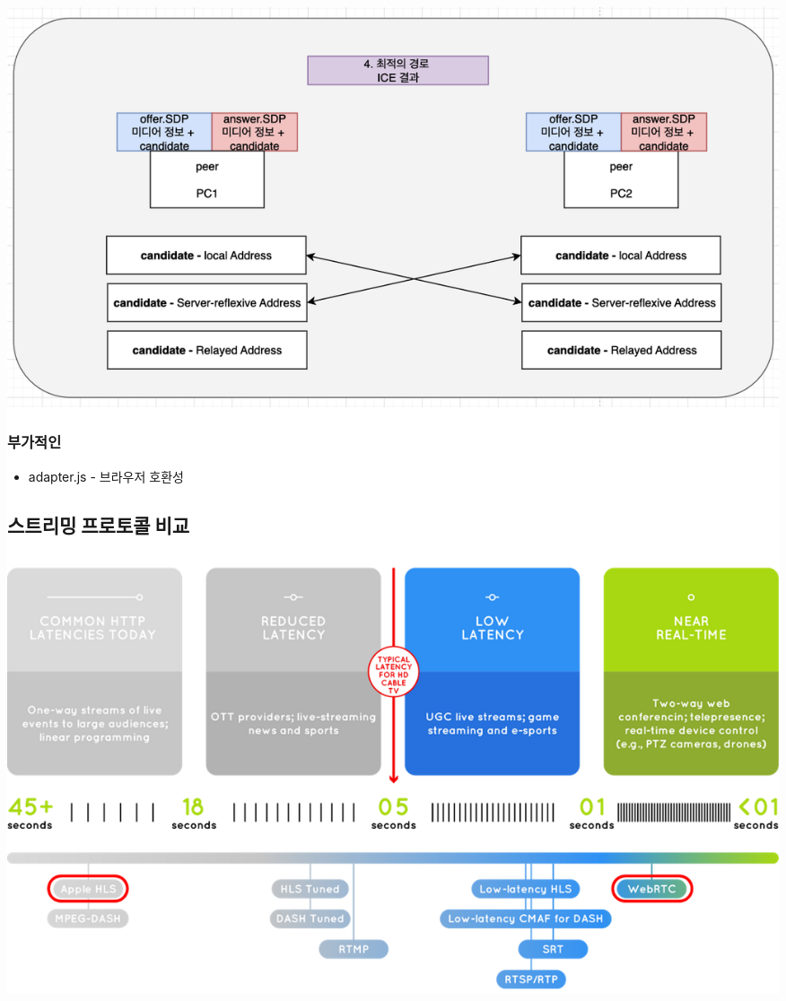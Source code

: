 ![Untitled](WebRTC%209baf920fbae84c10817618e89f33aa72/Untitled%208.png)

### 부가적인

- adapter.js - 브라우저 호환성

## 스트리밍 프로토콜 비교

![Untitled](WebRTC%209baf920fbae84c10817618e89f33aa72/Untitled%209.png)
